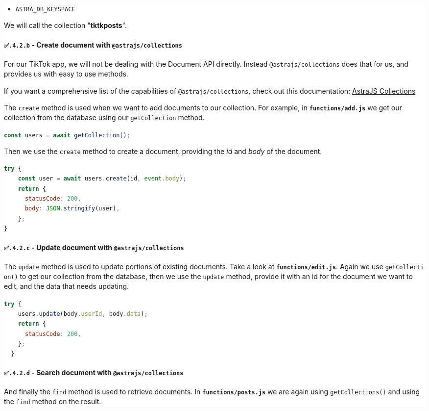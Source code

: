 - `ASTRA_DB_KEYSPACE`

We will call the collection "**tktkposts**".

#### `✅.4.2.b` - Create document with `@astrajs/collections`  

For our TikTok app, we will not be dealing with the Document API directly. Instead `@astrajs/collections` does that for us, and provides us with easy to use methods.

If you want a comprehensive list of the capabilities of `@astrajs/collections`, check out this documentation: [AstraJS Collections](https://docs.datastax.com/en/astra/docs/astra-collection-client.html)

The `create` method is used when we want to add documents to our collection. For example, in **`functions/add.js`** we get our collection from the database using our `getCollection` method.

``` javascript
const users = await getCollection();
```

Then we use the `create` method to create a document, providing the _id_ and _body_ of the document.

``` javascript
try {
    const user = await users.create(id, event.body);
    return {
      statusCode: 200,
      body: JSON.stringify(user),
    };
}
```

#### `✅.4.2.c` - Update document with `@astrajs/collections`  

The `update` method is used to update portions of existing documents. Take a look at **`functions/edit.js`**. Again we use `getCollection()` to get our collection from the database, then we use the `update` method, provide it with an id for the document we want to edit, and the data that needs updating.

``` javascript
try {
    users.update(body.userId, body.data);
    return {
      statusCode: 200,
    };
  }
```

#### `✅.4.2.d` - Search document with `@astrajs/collections`  

And finally the `find` method is used to retrieve documents. In **`functions/posts.js`** we are again using `getCollections()` and using the `find` method on the result.
